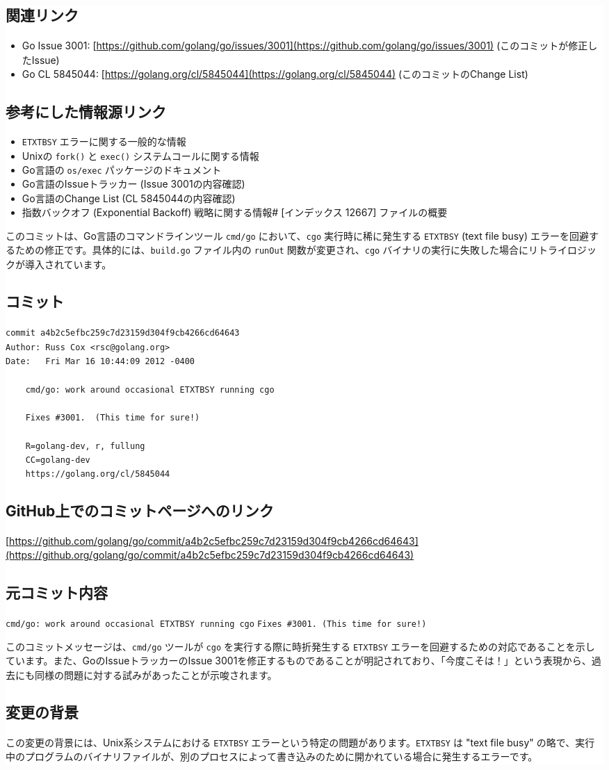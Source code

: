 ## 関連リンク

-   Go Issue 3001: [https://github.com/golang/go/issues/3001](https://github.com/golang/go/issues/3001) (このコミットが修正したIssue)
-   Go CL 5845044: [https://golang.org/cl/5845044](https://golang.org/cl/5845044) (このコミットのChange List)

## 参考にした情報源リンク

-   `ETXTBSY` エラーに関する一般的な情報
-   Unixの `fork()` と `exec()` システムコールに関する情報
-   Go言語の `os/exec` パッケージのドキュメント
-   Go言語のIssueトラッカー (Issue 3001の内容確認)
-   Go言語のChange List (CL 5845044の内容確認)
-   指数バックオフ (Exponential Backoff) 戦略に関する情報# [インデックス 12667] ファイルの概要

このコミットは、Go言語のコマンドラインツール `cmd/go` において、`cgo` 実行時に稀に発生する `ETXTBSY` (text file busy) エラーを回避するための修正です。具体的には、`build.go` ファイル内の `runOut` 関数が変更され、`cgo` バイナリの実行に失敗した場合にリトライロジックが導入されています。

## コミット

```
commit a4b2c5efbc259c7d23159d304f9cb4266cd64643
Author: Russ Cox <rsc@golang.org>
Date:   Fri Mar 16 10:44:09 2012 -0400

    cmd/go: work around occasional ETXTBSY running cgo
    
    Fixes #3001.  (This time for sure!)
    
    R=golang-dev, r, fullung
    CC=golang-dev
    https://golang.org/cl/5845044
```

## GitHub上でのコミットページへのリンク

[https://github.com/golang/go/commit/a4b2c5efbc259c7d23159d304f9cb4266cd64643](https://github.org/golang/go/commit/a4b2c5efbc259c7d23159d304f9cb4266cd64643)

## 元コミット内容

`cmd/go: work around occasional ETXTBSY running cgo`
`Fixes #3001. (This time for sure!)`

このコミットメッセージは、`cmd/go` ツールが `cgo` を実行する際に時折発生する `ETXTBSY` エラーを回避するための対応であることを示しています。また、GoのIssueトラッカーのIssue 3001を修正するものであることが明記されており、「今度こそは！」という表現から、過去にも同様の問題に対する試みがあったことが示唆されます。

## 変更の背景

この変更の背景には、Unix系システムにおける `ETXTBSY` エラーという特定の問題があります。`ETXTBSY` は "text file busy" の略で、実行中のプログラムのバイナリファイルが、別のプロセスによって書き込みのために開かれている場合に発生するエラーです。
